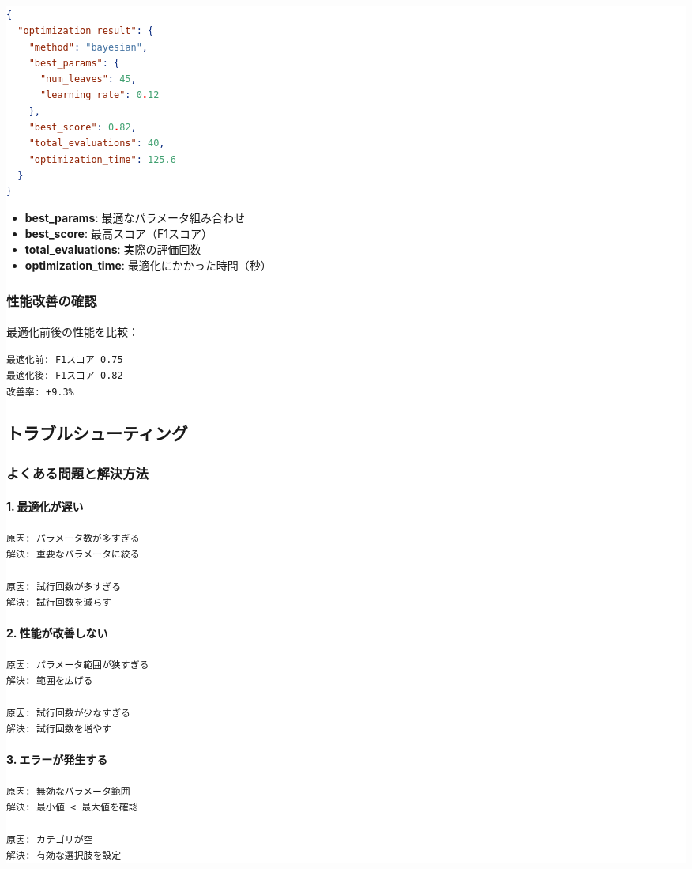 ```json
{
  "optimization_result": {
    "method": "bayesian",
    "best_params": {
      "num_leaves": 45,
      "learning_rate": 0.12
    },
    "best_score": 0.82,
    "total_evaluations": 40,
    "optimization_time": 125.6
  }
}
```

- **best_params**: 最適なパラメータ組み合わせ
- **best_score**: 最高スコア（F1スコア）
- **total_evaluations**: 実際の評価回数
- **optimization_time**: 最適化にかかった時間（秒）

### 性能改善の確認

最適化前後の性能を比較：

```
最適化前: F1スコア 0.75
最適化後: F1スコア 0.82
改善率: +9.3%
```

## トラブルシューティング

### よくある問題と解決方法

#### 1. 最適化が遅い
```
原因: パラメータ数が多すぎる
解決: 重要なパラメータに絞る

原因: 試行回数が多すぎる
解決: 試行回数を減らす
```

#### 2. 性能が改善しない
```
原因: パラメータ範囲が狭すぎる
解決: 範囲を広げる

原因: 試行回数が少なすぎる
解決: 試行回数を増やす
```

#### 3. エラーが発生する
```
原因: 無効なパラメータ範囲
解決: 最小値 < 最大値を確認

原因: カテゴリが空
解決: 有効な選択肢を設定
```

